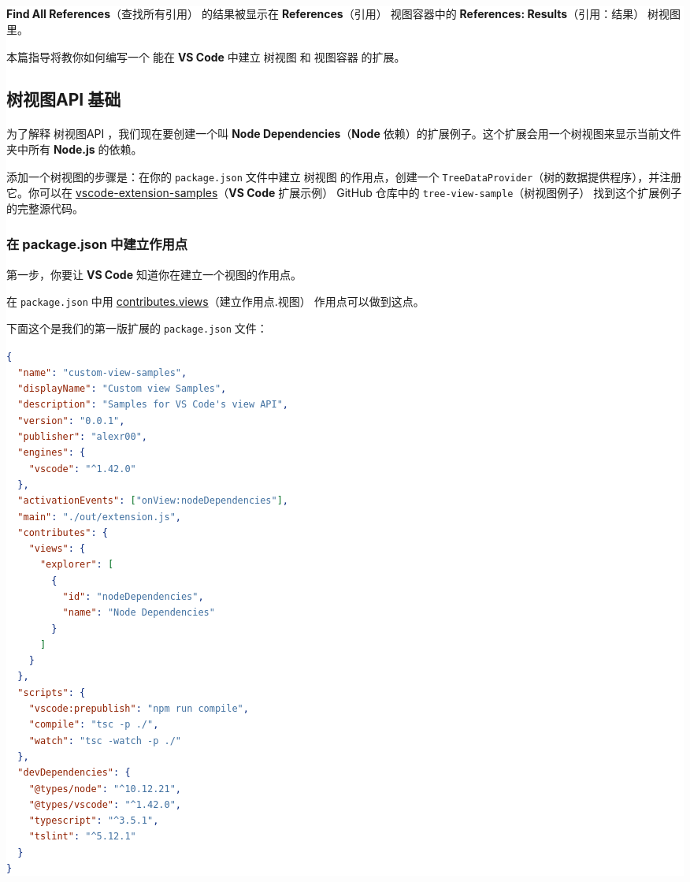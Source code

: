 **Find All References**（查找所有引用） 的结果被显示在 **References**（引用） 视图容器中的 **References: Results**（引用：结果） 树视图里。

本篇指导将教你如何编写一个 能在 **VS Code** 中建立 树视图 和 视图容器 的扩展。

## 树视图API 基础

为了解释 树视图API ，我们现在要创建一个叫 **Node Dependencies**（**Node** 依赖）的扩展例子。这个扩展会用一个树视图来显示当前文件夹中所有 **Node.js** 的依赖。

添加一个树视图的步骤是：在你的 `package.json` 文件中建立 树视图 的作用点，创建一个 `TreeDataProvider`（树的数据提供程序），并注册它。你可以在 [vscode-extension-samples](https://github.com/microsoft/vscode-extension-samples/tree/main/tree-view-sample/README.md)（**VS Code** 扩展示例） GitHub 仓库中的 `tree-view-sample`（树视图例子） 找到这个扩展例子的完整源代码。

### 在 package.json 中建立作用点

第一步，你要让 **VS Code** 知道你在建立一个视图的作用点。

在 `package.json` 中用 [contributes.views](https://code.visualstudio.com/api/references/contribution-points#contributes.views)（建立作用点.视图） 作用点可以做到这点。

下面这个是我们的第一版扩展的 `package.json` 文件：

```json
{
  "name": "custom-view-samples",
  "displayName": "Custom view Samples",
  "description": "Samples for VS Code's view API",
  "version": "0.0.1",
  "publisher": "alexr00",
  "engines": {
    "vscode": "^1.42.0"
  },
  "activationEvents": ["onView:nodeDependencies"],
  "main": "./out/extension.js",
  "contributes": {
    "views": {
      "explorer": [
        {
          "id": "nodeDependencies",
          "name": "Node Dependencies"
        }
      ]
    }
  },
  "scripts": {
    "vscode:prepublish": "npm run compile",
    "compile": "tsc -p ./",
    "watch": "tsc -watch -p ./"
  },
  "devDependencies": {
    "@types/node": "^10.12.21",
    "@types/vscode": "^1.42.0",
    "typescript": "^3.5.1",
    "tslint": "^5.12.1"
  }
}
```
